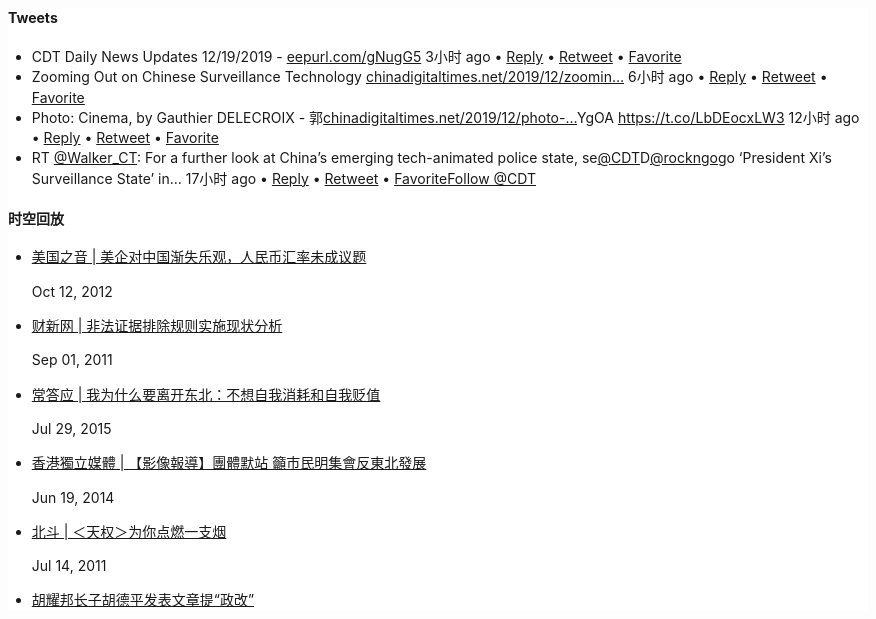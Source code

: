 #### Tweets

*   CDT Daily News Updates 12/19/2019 - [eepurl.com/gNugG5](http://eepurl.com/gNugG5) 3小时 ago • [Reply](https://twitter.com/intent/tweet?in_reply_to=1207586871175516160) • [Retweet](https://twitter.com/intent/retweet?tweet_id=1207586871175516160) • [Favorite](https://twitter.com/intent/favorite?tweet_id=1207586871175516160)
*   Zooming Out on Chinese Surveillance Technology [chinadigitaltimes.net/2019/12/zoomin…](https://chinadigitaltimes.net/2019/12/zooming-out-on-chinese-surveillance-technology/) 6小时 ago • [Reply](https://twitter.com/intent/tweet?in_reply_to=1207549325636583426) • [Retweet](https://twitter.com/intent/retweet?tweet_id=1207549325636583426) • [Favorite](https://twitter.com/intent/favorite?tweet_id=1207549325636583426)
*   Photo: Cinema, by Gauthier DELECROIX - 郭[chinadigitaltimes.net/2019/12/photo-…](https://chinadigitaltimes.net/2019/12/photo-cinema-by-gauthier-delecroix-%e9%83%ad%e5%a4%a9/)YgOA https://t.co/LbDEocxLW3 12小时 ago • [Reply](https://twitter.com/intent/tweet?in_reply_to=1207455352100253696) • [Retweet](https://twitter.com/intent/retweet?tweet_id=1207455352100253696) • [Favorite](https://twitter.com/intent/favorite?tweet_id=1207455352100253696)
*   RT [@Walker_CT](https://twitter.com/Walker_CT): For a further look at China’s emerging tech-animated police state, se[@CDT](https://twitter.com/CDT)D[@rockngo](https://twitter.com/rockngo)go ‘President Xi’s Surveillance State’ in… 17小时 ago • [Reply](https://twitter.com/intent/tweet?in_reply_to=1207380072597901312) • [Retweet](https://twitter.com/intent/retweet?tweet_id=1207380072597901312) • [Favorite](https://twitter.com/intent/favorite?tweet_id=1207380072597901312)[Follow @CDT](https://twitter.com/CDT)

#### 时空回放

*   [美国之音 | 美企对中国渐失乐观，人民币汇率未成议题](https://chinadigitaltimes.net/chinese/2012/10/%e7%be%8e%e5%9b%bd%e4%b9%8b%e9%9f%b3-%e7%be%8e%e4%bc%81%e5%af%b9%e4%b8%ad%e5%9b%bd%e6%b8%90%e5%a4%b1%e4%b9%90%e8%a7%82%ef%bc%8c%e4%ba%ba%e6%b0%91%e5%b8%81%e6%b1%87%e7%8e%87%e6%9c%aa%e6%88%90/)

    Oct 12, 2012

*   [财新网 | 非法证据排除规则实施现状分析](https://chinadigitaltimes.net/chinese/2011/09/%e8%b4%a2%e6%96%b0%e7%bd%91-%e9%9d%9e%e6%b3%95%e8%af%81%e6%8d%ae%e6%8e%92%e9%99%a4%e8%a7%84%e5%88%99%e5%ae%9e%e6%96%bd%e7%8e%b0%e7%8a%b6%e5%88%86%e6%9e%90/)

    Sep 01, 2011

*   [常答应 | 我为什么要离开东北：不想自我消耗和自我贬值](https://chinadigitaltimes.net/chinese/2015/07/%e5%b8%b8%e7%ad%94%e5%ba%94-%e6%88%91%e4%b8%ba%e4%bb%80%e4%b9%88%e8%a6%81%e7%a6%bb%e5%bc%80%e4%b8%9c%e5%8c%97%ef%bc%9a%e4%b8%8d%e6%83%b3%e8%87%aa%e6%88%91%e6%b6%88%e8%80%97%e5%92%8c%e8%87%aa/)

    Jul 29, 2015

*   [香港獨立媒體 | 【影像報導】團體默站 籲市民明集會反東北發展](https://chinadigitaltimes.net/chinese/2014/06/%e9%a6%99%e6%b8%af%e7%8d%a8%e7%ab%8b%e5%aa%92%e9%ab%94-%e3%80%90%e5%bd%b1%e5%83%8f%e5%a0%b1%e5%b0%8e%e3%80%91%e5%9c%98%e9%ab%94%e9%bb%98%e7%ab%99-%e7%b1%b2%e5%b8%82%e6%b0%91%e6%98%8e%e9%9b%86/)

    Jun 19, 2014

*   [北斗 | ＜天权＞为你点燃一支烟](https://chinadigitaltimes.net/chinese/2011/07/%e5%8c%97%e6%96%97-%ef%bc%9c%e5%a4%a9%e6%9d%83%ef%bc%9e%e4%b8%ba%e4%bd%a0%e7%82%b9%e7%87%83%e4%b8%80%e6%94%af%e7%83%9f/)

    Jul 14, 2011

*   [胡耀邦长子胡德平发表文章提“政改”](https://chinadigitaltimes.net/chinese/2010/10/%e8%83%a1%e8%80%80%e9%82%a6%e9%95%bf%e5%ad%90%e8%83%a1%e5%be%b7%e5%b9%b3%e5%8f%91%e8%a1%a8%e6%96%87%e7%ab%a0%e6%8f%90%e2%80%9c%e6%94%bf%e6%94%b9%e2%80%9d/)
